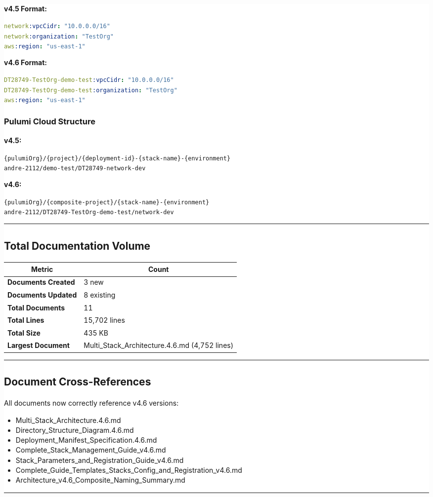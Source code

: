 **v4.5 Format:**
```yaml
network:vpcCidr: "10.0.0.0/16"
network:organization: "TestOrg"
aws:region: "us-east-1"
```

**v4.6 Format:**
```yaml
DT28749-TestOrg-demo-test:vpcCidr: "10.0.0.0/16"
DT28749-TestOrg-demo-test:organization: "TestOrg"
aws:region: "us-east-1"
```

### Pulumi Cloud Structure

**v4.5:**
```
{pulumiOrg}/{project}/{deployment-id}-{stack-name}-{environment}
andre-2112/demo-test/DT28749-network-dev
```

**v4.6:**
```
{pulumiOrg}/{composite-project}/{stack-name}-{environment}
andre-2112/DT28749-TestOrg-demo-test/network-dev
```

---

## Total Documentation Volume

| Metric | Count |
|--------|-------|
| **Documents Created** | 3 new |
| **Documents Updated** | 8 existing |
| **Total Documents** | 11 |
| **Total Lines** | 15,702 lines |
| **Total Size** | 435 KB |
| **Largest Document** | Multi_Stack_Architecture.4.6.md (4,752 lines) |

---

## Document Cross-References

All documents now correctly reference v4.6 versions:

- Multi_Stack_Architecture.4.6.md
- Directory_Structure_Diagram.4.6.md
- Deployment_Manifest_Specification.4.6.md
- Complete_Stack_Management_Guide_v4.6.md
- Stack_Parameters_and_Registration_Guide_v4.6.md
- Complete_Guide_Templates_Stacks_Config_and_Registration_v4.6.md
- Architecture_v4.6_Composite_Naming_Summary.md

---